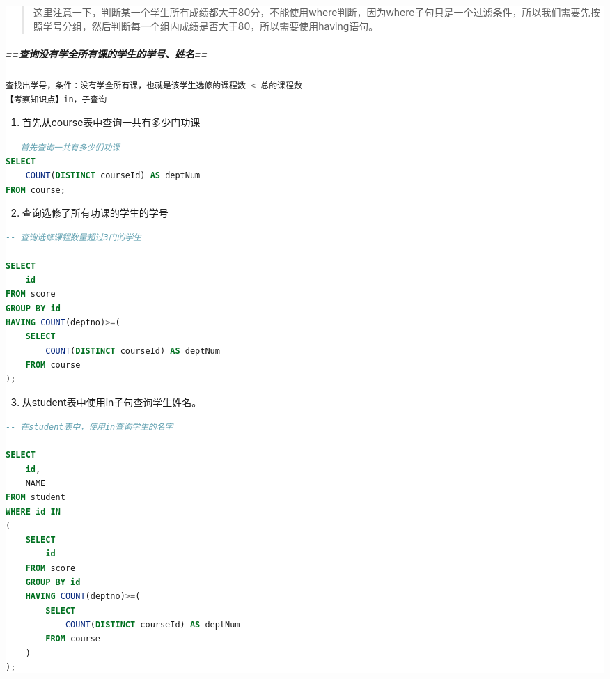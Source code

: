 > 这里注意一下，判断某一个学生所有成绩都大于80分，不能使用where判断，因为where子句只是一个过滤条件，所以我们需要先按照学号分组，然后判断每一个组内成绩是否大于80，所以需要使用having语句。

##### ==查询没有学全所有课的学生的学号、姓名==

```sql
查找出学号，条件：没有学全所有课，也就是该学生选修的课程数 < 总的课程数
【考察知识点】in，子查询
```

1. 首先从course表中查询一共有多少门功课

~~~sql
-- 首先查询一共有多少们功课
SELECT
	COUNT(DISTINCT courseId) AS deptNum
FROM course;
~~~

2. 查询选修了所有功课的学生的学号

~~~sql
-- 查询选修课程数量超过3门的学生

SELECT
	id
FROM score
GROUP BY id
HAVING COUNT(deptno)>=(
	SELECT
		COUNT(DISTINCT courseId) AS deptNum
	FROM course
);
~~~

3. 从student表中使用in子句查询学生姓名。

~~~sql
-- 在student表中，使用in查询学生的名字

SELECT
	id,
	NAME
FROM student
WHERE id IN
(
	SELECT
		id
	FROM score
	GROUP BY id
	HAVING COUNT(deptno)>=(
		SELECT
			COUNT(DISTINCT courseId) AS deptNum
		FROM course
	)
);
~~~
